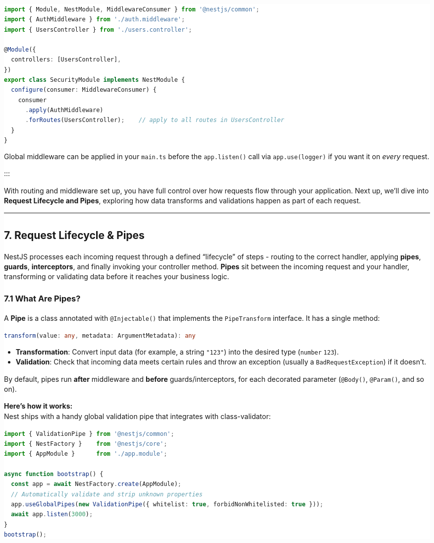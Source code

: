 ```ts title="security.module.ts"
import { Module, NestModule, MiddlewareConsumer } from '@nestjs/common';
import { AuthMiddleware } from './auth.middleware';
import { UsersController } from './users.controller';

@Module({
  controllers: [UsersController],
})
export class SecurityModule implements NestModule {
  configure(consumer: MiddlewareConsumer) {
    consumer
      .apply(AuthMiddleware)
      .forRoutes(UsersController);    // apply to all routes in UsersController
  }
}
```

Global middleware can be applied in your `main.ts` before the `app.listen()` call via `app.use(logger)` if you want it on *every* request.

:::

With routing and middleware set up, you have full control over how requests flow through your application. Next up, we’ll dive into **Request Lifecycle and Pipes**, exploring how data transforms and validations happen as part of each request.

---

## 7. Request Lifecycle & Pipes

NestJS processes each incoming request through a defined “lifecycle” of steps - routing to the correct handler, applying **pipes**, **guards**, **interceptors**, and finally invoking your controller method. **Pipes** sit between the incoming request and your handler, transforming or validating data before it reaches your business logic.

### 7.1 What Are Pipes?

A **Pipe** is a class annotated with `@Injectable()` that implements the `PipeTransform` interface. It has a single method:

```ts
transform(value: any, metadata: ArgumentMetadata): any
```

- **Transformation**: Convert input data (for example, a string `"123"`) into the desired type (`number` `123`).
- **Validation**: Check that incoming data meets certain rules and throw an exception (usually a `BadRequestException`) if it doesn’t.

By default, pipes run **after** middleware and **before** guards/interceptors, for each decorated parameter (`@Body()`, `@Param()`, and so on).

**Here’s how it works:**  
Nest ships with a handy global validation pipe that integrates with class-validator:

```ts title="main.ts"
import { ValidationPipe } from '@nestjs/common';
import { NestFactory }    from '@nestjs/core';
import { AppModule }      from './app.module';

async function bootstrap() {
  const app = await NestFactory.create(AppModule);
  // Automatically validate and strip unknown properties
  app.useGlobalPipes(new ValidationPipe({ whitelist: true, forbidNonWhitelisted: true }));
  await app.listen(3000);
}
bootstrap();
```
